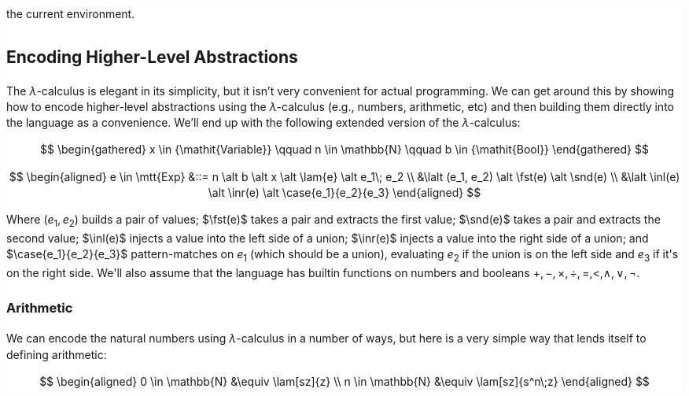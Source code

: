 the current environment.

## Encoding Higher-Level Abstractions

The $\lambda$-calculus is elegant in its simplicity, but it isn’t very
convenient for actual programming. We can get around this by showing how
to encode higher-level abstractions using the $\lambda$-calculus (e.g.,
numbers, arithmetic, etc) and then building them directly into the
language as a convenience. We’ll end up with the following extended
version of the $\lambda$-calculus:

$$
\begin{gathered}
  x \in {\mathit{Variable}}
  \qquad
  n \in \mathbb{N}
  \qquad
  b \in {\mathit{Bool}}
\end{gathered}
$$

$$
\begin{aligned}
  e \in \mtt{Exp} &::= n \alt b \alt x \alt \lam{e} \alt e_1\; e_2 
  \\
  &\lalt (e_1, e_2) \alt \fst(e) \alt \snd(e)
  \\
  &\lalt \inl(e) \alt \inr(e) \alt \case{e_1}{e_2}{e_3}
\end{aligned}
$$

Where $(e_1, e_2)$ builds a pair of values; $\fst(e)$ takes
a pair and extracts the first value; $\snd(e)$ takes a pair and
extracts the second value; $\inl(e)$ injects a value into the left
side of a union; $\inr(e)$ injects a value into the right side of a
union; and $\case{e_1}{e_2}{e_3}$ pattern-matches on $e_1$ (which
should be a union), evaluating $e_2$ if the union is on the left side
and $e_3$ if it's on the right side. We'll also assume that the
language has builtin functions on numbers and booleans $+, -, \times,
\div, =, <, \land, \lor, \neg$.

### Arithmetic

We can encode the natural numbers using $\lambda$-calculus in a number
of ways, but here is a very simple way that lends itself to defining
arithmetic:

$$
\begin{aligned}
   0 \in \mathbb{N} &\equiv \lam[sz]{z}
  \\
  n \in \mathbb{N} &\equiv \lam[sz]{s^n\;z}
\end{aligned}
$$
